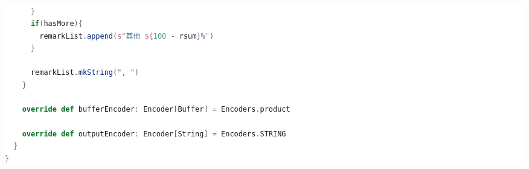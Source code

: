 ```scala
      }
      if(hasMore){
        remarkList.append(s"其他 ${100 - rsum}%")
      }

      remarkList.mkString(", ")
    }

    override def bufferEncoder: Encoder[Buffer] = Encoders.product

    override def outputEncoder: Encoder[String] = Encoders.STRING
  }
}
```
